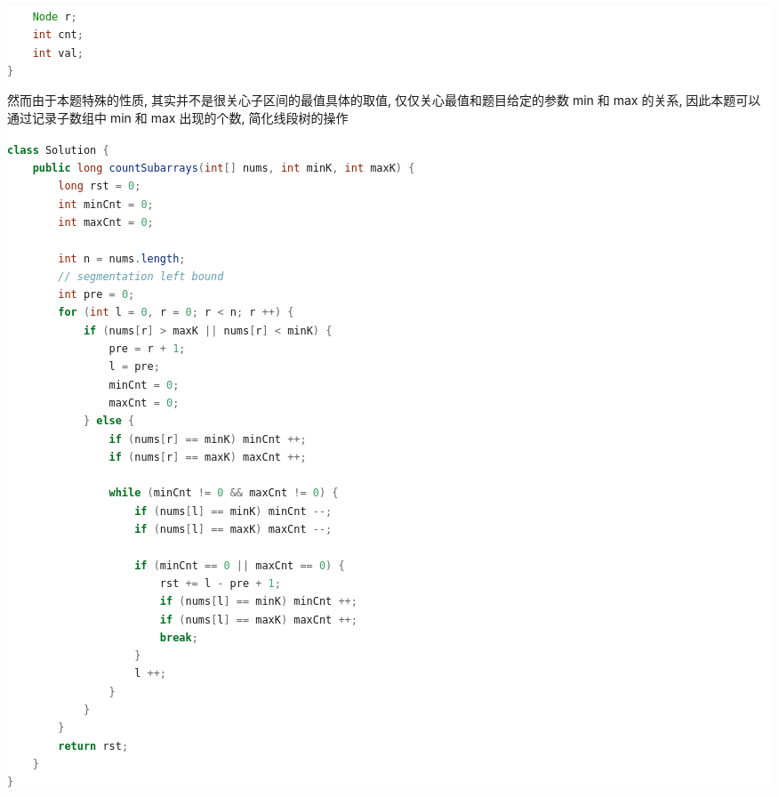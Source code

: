 ```java
    Node r;
    int cnt;
    int val;
}
```

然而由于本题特殊的性质, 其实并不是很关心子区间的最值具体的取值, 仅仅关心最值和题目给定的参数 min 和 max 的关系, 因此本题可以通过记录子数组中 min 和 max 出现的个数, 简化线段树的操作

```java
class Solution {
    public long countSubarrays(int[] nums, int minK, int maxK) {
        long rst = 0;
        int minCnt = 0;
        int maxCnt = 0;
        
        int n = nums.length;
        // segmentation left bound
        int pre = 0;
        for (int l = 0, r = 0; r < n; r ++) {
            if (nums[r] > maxK || nums[r] < minK) {
                pre = r + 1;
                l = pre;
                minCnt = 0;
                maxCnt = 0;
            } else {
                if (nums[r] == minK) minCnt ++;
                if (nums[r] == maxK) maxCnt ++;
                
                while (minCnt != 0 && maxCnt != 0) {
                    if (nums[l] == minK) minCnt --;
                    if (nums[l] == maxK) maxCnt --;
                    
                    if (minCnt == 0 || maxCnt == 0) {
                        rst += l - pre + 1;
                        if (nums[l] == minK) minCnt ++;
                        if (nums[l] == maxK) maxCnt ++;
                        break;
                    }
                    l ++;
                }
            }
        }
        return rst;
    }
}
```




